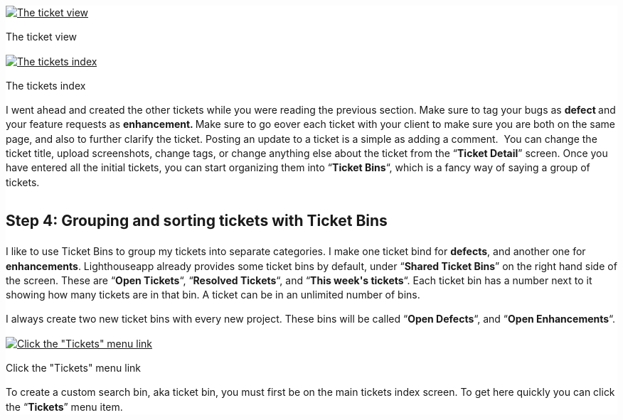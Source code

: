 <div id="attachment_133" style="width: 560px" class="wp-caption aligncenter">
  <a rel="attachment wp-att-133" href="http://www.jblotus.com/2010/12/12/issue-tracking-with-lighthouseapp/ticketview-2/"><img class="size-large wp-image-133" title="ticketview" src="http://www.jblotus.com/wp-content/uploads/2010/12/ticketview1-550x392.jpg" alt="The ticket view" width="550" height="392" /></a>

  <p class="wp-caption-text">
    The ticket view
  </p>
</div>

<div id="attachment_134" style="width: 560px" class="wp-caption aligncenter">
  <a rel="attachment wp-att-134" href="http://www.jblotus.com/2010/12/12/issue-tracking-with-lighthouseapp/tickets-2/"><img class="size-large wp-image-134" title="tickets" src="http://www.jblotus.com/wp-content/uploads/2010/12/tickets1-550x309.jpg" alt="The tickets index" width="550" height="309" /></a>

  <p class="wp-caption-text">
    The tickets index
  </p>
</div>

<p style="text-align: left;">
  I went ahead and created the other tickets while you were reading the previous section. Make sure to tag your bugs as <strong>defect </strong>and your feature requests as <strong>enhancement. </strong>Make sure to go eover each ticket with your client to make sure you are both on the same page, and also to further clarify the ticket. Posting an update to a ticket is a simple as adding a comment.  You can change the ticket title, upload screenshots, change tags, or change anything else about the ticket from the &#8220;<strong>Ticket Detail</strong>&#8221; screen. Once you have entered all the initial tickets, you can start organizing them into &#8220;<strong>Ticket Bins</strong>&#8220;, which is a fancy way of saying a group of tickets.
</p>

## Step 4: Grouping and sorting tickets with Ticket Bins

<p style="text-align: left;">
  I like to use Ticket Bins to group my tickets into separate categories. I make one ticket bind for <strong>defects</strong>, and another one for <strong>enhancements</strong>. Lighthouseapp already provides some ticket bins by default, under &#8220;<strong>Shared Ticket Bins</strong>&#8221; on the right hand side of the screen. These are &#8220;<strong>Open Tickets</strong>&#8220;, &#8220;<strong>Resolved Tickets</strong>&#8220;, and &#8220;<strong>This week's tickets</strong>&#8220;. Each ticket bin has a number next to it showing how many tickets are in that bin. A ticket can be in an unlimited number of bins.
</p>

<p style="text-align: left;">
  I always create two new ticket bins with every new project. These bins will be called &#8220;<strong>Open Defects</strong>&#8220;, and &#8220;<strong>Open Enhancements</strong>&#8220;.
</p>

<div id="attachment_135" style="width: 560px" class="wp-caption aligncenter">
  <a rel="attachment wp-att-135" href="http://www.jblotus.com/2010/12/12/issue-tracking-with-lighthouseapp/ticketsscreen-2/"><img class="size-large wp-image-135" title="ticketsscreen" src="http://www.jblotus.com/wp-content/uploads/2010/12/ticketsscreen1-550x309.jpg" alt="Click the &quot;Tickets&quot; menu link" width="550" height="309" /></a>

  <p class="wp-caption-text">
    Click the "Tickets" menu link
  </p>
</div>

<p style="text-align: left;">
  To create a custom search bin, aka ticket bin, you must first be on the main tickets index screen. To get here quickly you can click the &#8220;<strong>Tickets</strong>&#8221; menu item.
</p>
